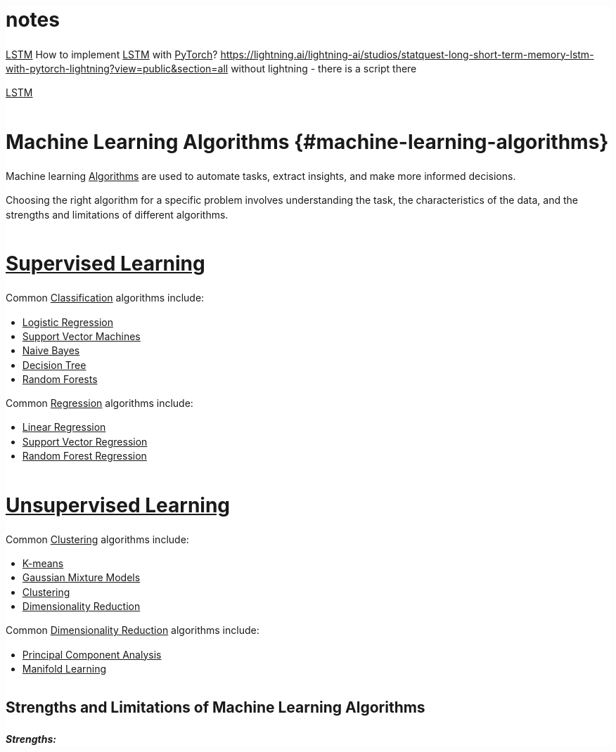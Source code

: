 # notes

[LSTM](#lstm)
How to implement [LSTM](#lstm) with [PyTorch](#pytorch)?
https://lightning.ai/lightning-ai/studios/statquest-long-short-term-memory-lstm-with-pytorch-lightning?view=public&section=all
without lightning - there is a script there

[LSTM](http://colah.github.io/posts/2015-08-Understanding-LSTMs/)

# Machine Learning Algorithms {#machine-learning-algorithms}


 Machine learning [Algorithms](#algorithms) are used to automate tasks, extract insights, and make more informed decisions.

Choosing the right algorithm for a specific problem involves understanding the task, the characteristics of the data, and the strengths and limitations of different algorithms.
# [Supervised Learning](#supervised-learning)

Common [Classification](#classification) algorithms include:

- [Logistic Regression](#logistic-regression)
- [Support Vector Machines](#support-vector-machines)
- [Naive Bayes](#naive-bayes)
- [Decision Tree](#decision-tree)
- [Random Forests](#random-forests)

Common [Regression](#regression) algorithms include:
- [Linear Regression](#linear-regression)
- [Support Vector Regression](#support-vector-regression)
- [Random Forest Regression](#random-forest-regression)

# [Unsupervised Learning](#unsupervised-learning)

Common [Clustering](#clustering) algorithms include:

- [K-means](#k-means)
- [Gaussian Mixture Models](#gaussian-mixture-models)
- [Clustering](#clustering)
- [Dimensionality Reduction](#dimensionality-reduction)

Common [Dimensionality Reduction](#dimensionality-reduction) algorithms include:

- [Principal Component Analysis](#principal-component-analysis)
- [Manifold Learning](#manifold-learning)
## Strengths and Limitations of Machine Learning Algorithms

##### Strengths:
